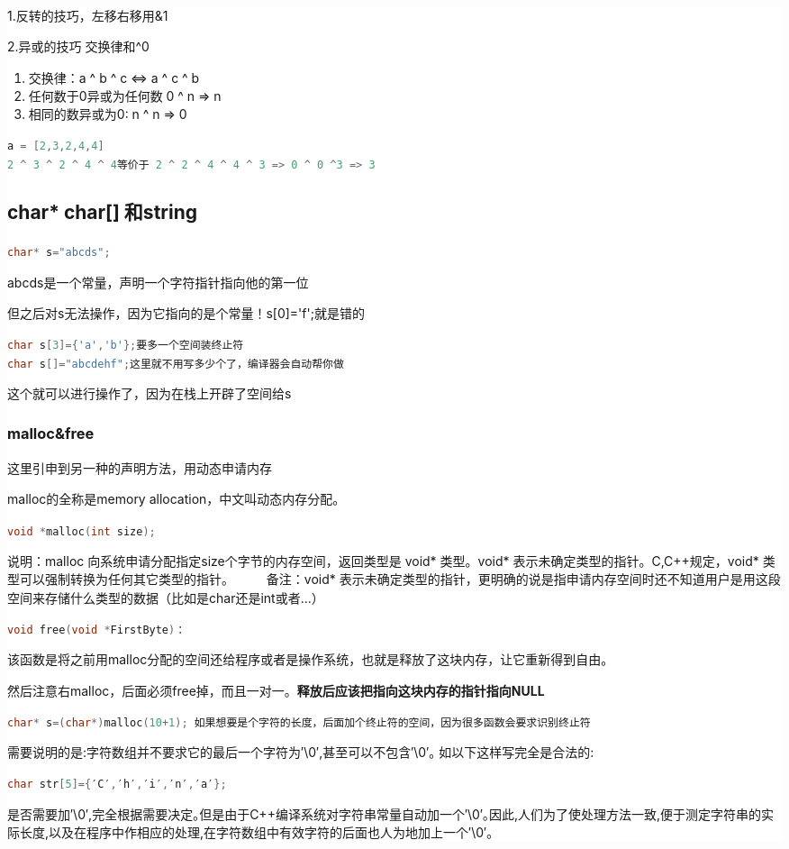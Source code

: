 1.反转的技巧，左移右移用&1

2.异或的技巧 交换律和^0

1. 交换律：a ^ b ^ c <=> a ^ c ^ b
2. 任何数于0异或为任何数 0 ^ n => n
3. 相同的数异或为0: n ^ n => 0

```c++
a = [2,3,2,4,4]
2 ^ 3 ^ 2 ^ 4 ^ 4等价于 2 ^ 2 ^ 4 ^ 4 ^ 3 => 0 ^ 0 ^3 => 3
```

## char* char[] 和string

```c++
char* s="abcds";
```

abcds是一个常量，声明一个字符指针指向他的第一位

但之后对s无法操作，因为它指向的是个常量！s[0]='f';就是错的

```c++
char s[3]={'a','b'};要多一个空间装终止符
char s[]="abcdehf";这里就不用写多少个了，编译器会自动帮你做
```

这个就可以进行操作了，因为在栈上开辟了空间给s

### malloc&free

这里引申到另一种的声明方法，用动态申请内存

malloc的全称是memory allocation，中文叫动态内存分配。

```c++
void *malloc(int size); 
```

说明：malloc 向系统申请分配指定size个字节的内存空间，返回类型是 void* 类型。void* 表示未确定类型的指针。C,C++规定，void* 类型可以强制转换为任何其它类型的指针。 　　
备注：void* 表示未确定类型的指针，更明确的说是指申请内存空间时还不知道用户是用这段空间来存储什么类型的数据（比如是char还是int或者...）

```c++
void free(void *FirstByte)：
```

 该函数是将之前用malloc分配的空间还给程序或者是操作系统，也就是释放了这块内存，让它重新得到自由。

然后注意右malloc，后面必须free掉，而且一对一。**释放后应该把指向这块内存的指针指向NULL**

```c++
char* s=(char*)malloc(10+1); 如果想要是个字符的长度，后面加个终止符的空间，因为很多函数会要求识别终止符
```

需要说明的是:字符数组并不要求它的最后一个字符为′\0′,甚至可以不包含′\0′｡ 如以下这样写完全是合法的:

```c++
char str[5]={′C′,′h′,′i′,′n′,′a′};
```

是否需要加′\0′,完全根据需要决定｡但是由于C++编译系统对字符串常量自动加一个′\0′｡因此,人们为了使处理方法一致,便于测定字符串的实际长度,以及在程序中作相应的处理,在字符数组中有效字符的后面也人为地加上一个′\0′｡
